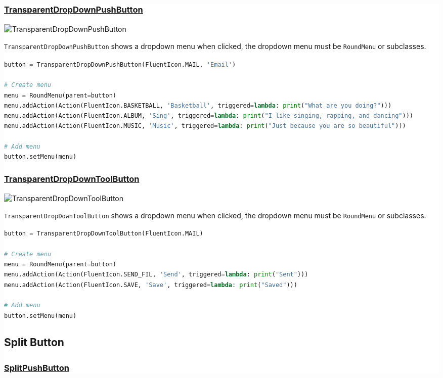 
### [TransparentDropDownPushButton](https://pyqt-fluent-widgets.readthedocs.io/en/latest/autoapi/qfluentwidgets/components/widgets/button/index.html#qfluentwidgets.components.widgets.button.TransparentDropDownPushButton)

![TransparentDropDownPushButton](/img/components/button/TransparentDropDownPushButton.jpg)

`TransparentDropDownPushButton` shows a dropdown menu when clicked, the dropdown menu must be `RoundMenu` or subclasses.

```python
button = TransparentDropDownPushButton(FluentIcon.MAIL, 'Email')

# Create menu
menu = RoundMenu(parent=button)
menu.addAction(Action(FluentIcon.BASKETBALL, 'Basketball', triggered=lambda: print("What are you doing?")))
menu.addAction(Action(FluentIcon.ALBUM, 'Sing', triggered=lambda: print("I like singing, rapping, and dancing")))
menu.addAction(Action(FluentIcon.MUSIC, 'Music', triggered=lambda: print("Just because you are so beautiful")))

# Add menu
button.setMenu(menu)
```

### [TransparentDropDownToolButton](https://pyqt-fluent-widgets.readthedocs.io/en/latest/autoapi/qfluentwidgets/components/widgets/button/index.html#qfluentwidgets.components.widgets.button.TransparentDropDownToolButton)

![TransparentDropDownToolButton](/img/components/button/TransparentDropDownToolButton.jpg)

`TransparentDropDownToolButton` shows a dropdown menu when clicked, the dropdown menu must be `RoundMenu` or subclasses.

```python
button = TransparentDropDownToolButton(FluentIcon.MAIL)

# Create menu
menu = RoundMenu(parent=button)
menu.addAction(Action(FluentIcon.SEND_FIL, 'Send', triggered=lambda: print("Sent")))
menu.addAction(Action(FluentIcon.SAVE, 'Save', triggered=lambda: print("Saved")))

# Add menu
button.setMenu(menu)
```

## Split Button
### [SplitPushButton](https://pyqt-fluent-widgets.readthedocs.io/zh-cn/latest/autoapi/qfluentwidgets/components/widgets/button/index.html#qfluentwidgets.components.widgets.button.SplitPushButton)

